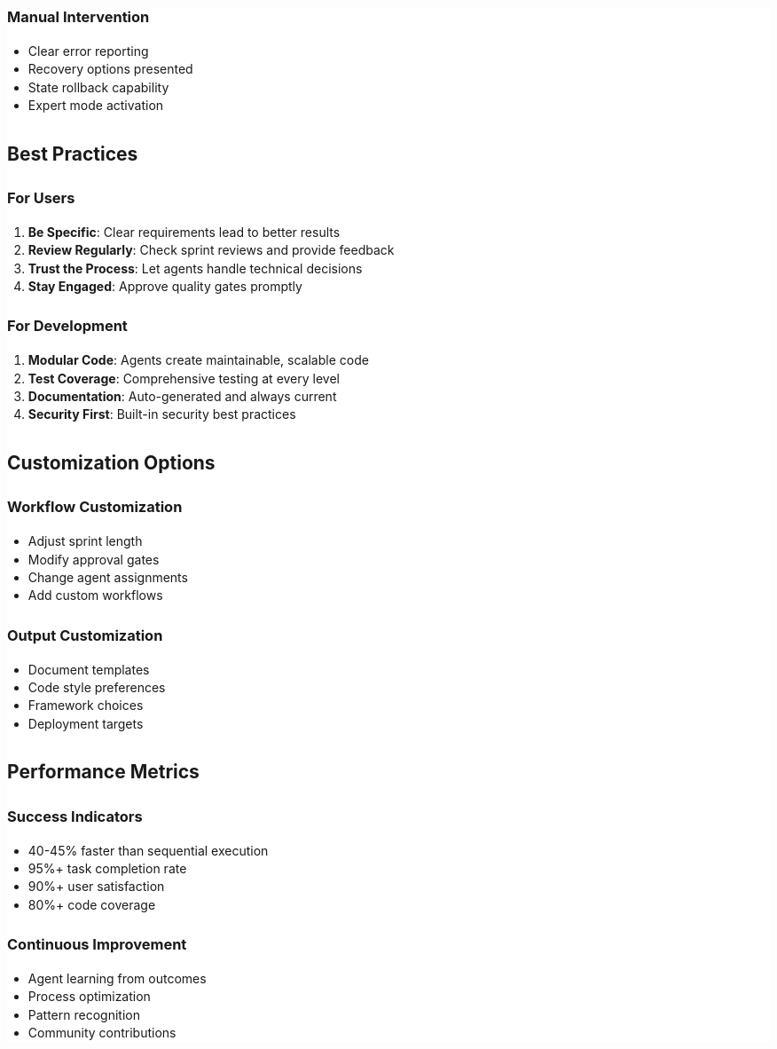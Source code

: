 ### Manual Intervention
- Clear error reporting
- Recovery options presented
- State rollback capability
- Expert mode activation

## Best Practices

### For Users
1. **Be Specific**: Clear requirements lead to better results
2. **Review Regularly**: Check sprint reviews and provide feedback
3. **Trust the Process**: Let agents handle technical decisions
4. **Stay Engaged**: Approve quality gates promptly

### For Development
1. **Modular Code**: Agents create maintainable, scalable code
2. **Test Coverage**: Comprehensive testing at every level
3. **Documentation**: Auto-generated and always current
4. **Security First**: Built-in security best practices

## Customization Options

### Workflow Customization
- Adjust sprint length
- Modify approval gates
- Change agent assignments
- Add custom workflows

### Output Customization
- Document templates
- Code style preferences
- Framework choices
- Deployment targets

## Performance Metrics

### Success Indicators
- 40-45% faster than sequential execution
- 95%+ task completion rate
- 90%+ user satisfaction
- 80%+ code coverage

### Continuous Improvement
- Agent learning from outcomes
- Process optimization
- Pattern recognition
- Community contributions
